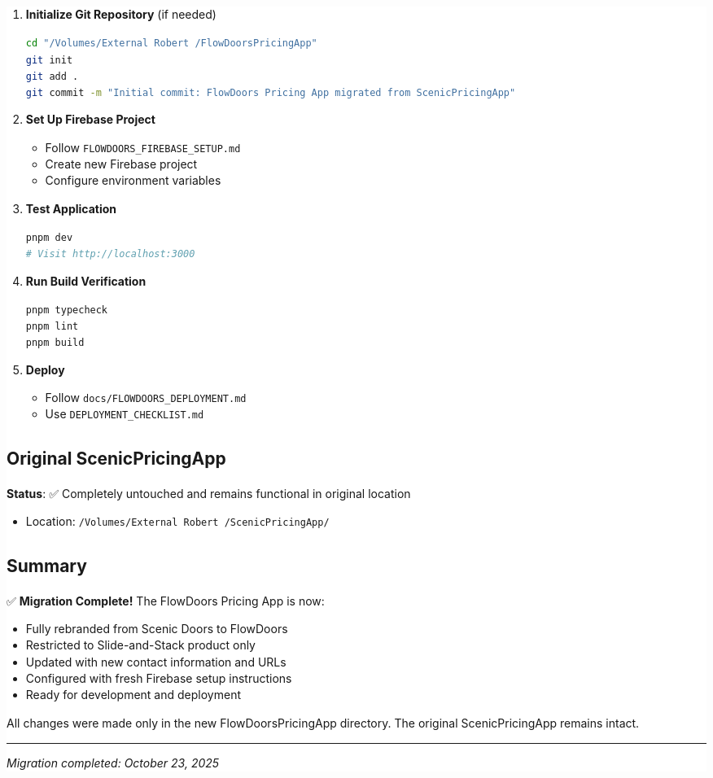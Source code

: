 1. **Initialize Git Repository** (if needed)

   ```bash
   cd "/Volumes/External Robert /FlowDoorsPricingApp"
   git init
   git add .
   git commit -m "Initial commit: FlowDoors Pricing App migrated from ScenicPricingApp"
   ```

2. **Set Up Firebase Project**
   - Follow `FLOWDOORS_FIREBASE_SETUP.md`
   - Create new Firebase project
   - Configure environment variables

3. **Test Application**

   ```bash
   pnpm dev
   # Visit http://localhost:3000
   ```

4. **Run Build Verification**

   ```bash
   pnpm typecheck
   pnpm lint
   pnpm build
   ```

5. **Deploy**
   - Follow `docs/FLOWDOORS_DEPLOYMENT.md`
   - Use `DEPLOYMENT_CHECKLIST.md`

## Original ScenicPricingApp

**Status**: ✅ Completely untouched and remains functional in original location

- Location: `/Volumes/External Robert /ScenicPricingApp/`

## Summary

✅ **Migration Complete!** The FlowDoors Pricing App is now:

- Fully rebranded from Scenic Doors to FlowDoors
- Restricted to Slide-and-Stack product only
- Updated with new contact information and URLs
- Configured with fresh Firebase setup instructions
- Ready for development and deployment

All changes were made only in the new FlowDoorsPricingApp directory. The original ScenicPricingApp remains intact.

---

_Migration completed: October 23, 2025_
